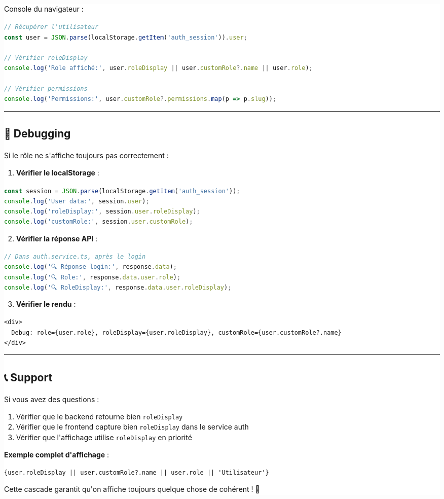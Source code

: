 Console du navigateur :
```javascript
// Récupérer l'utilisateur
const user = JSON.parse(localStorage.getItem('auth_session')).user;

// Vérifier roleDisplay
console.log('Role affiché:', user.roleDisplay || user.customRole?.name || user.role);

// Vérifier permissions
console.log('Permissions:', user.customRole?.permissions.map(p => p.slug));
```

---

## 🐛 Debugging

Si le rôle ne s'affiche toujours pas correctement :

1. **Vérifier le localStorage** :
```javascript
const session = JSON.parse(localStorage.getItem('auth_session'));
console.log('User data:', session.user);
console.log('roleDisplay:', session.user.roleDisplay);
console.log('customRole:', session.user.customRole);
```

2. **Vérifier la réponse API** :
```javascript
// Dans auth.service.ts, après le login
console.log('🔍 Réponse login:', response.data);
console.log('🔍 Role:', response.data.user.role);
console.log('🔍 RoleDisplay:', response.data.user.roleDisplay);
```

3. **Vérifier le rendu** :
```tsx
<div>
  Debug: role={user.role}, roleDisplay={user.roleDisplay}, customRole={user.customRole?.name}
</div>
```

---

## 📞 Support

Si vous avez des questions :
1. Vérifier que le backend retourne bien `roleDisplay`
2. Vérifier que le frontend capture bien `roleDisplay` dans le service auth
3. Vérifier que l'affichage utilise `roleDisplay` en priorité

**Exemple complet d'affichage** :
```tsx
{user.roleDisplay || user.customRole?.name || user.role || 'Utilisateur'}
```

Cette cascade garantit qu'on affiche toujours quelque chose de cohérent ! 🎯
